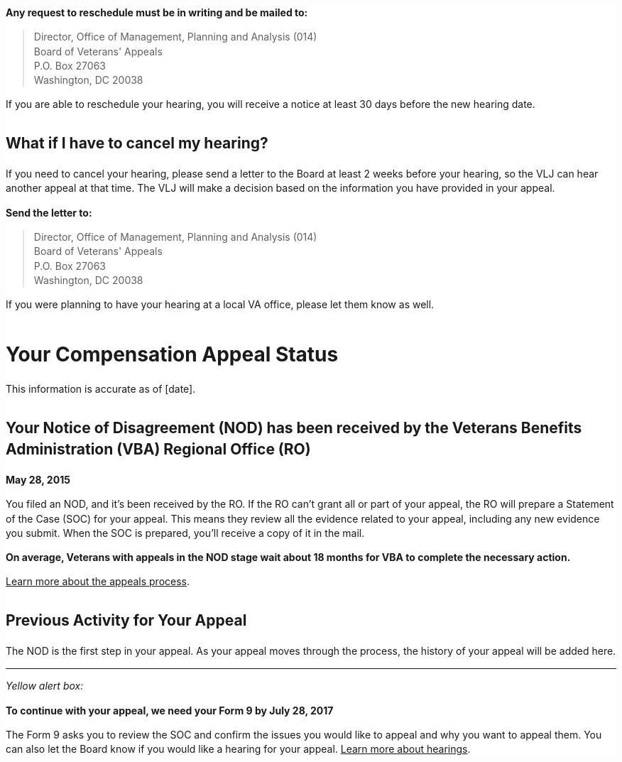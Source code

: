 **Any request to reschedule must be in writing and be mailed to:**

> Director, Office of Management, Planning and Analysis (014)  
> Board of Veterans' Appeals  
> P.O. Box 27063  
> Washington, DC 20038

If you are able to reschedule your hearing, you will receive a notice at least 30 days before the new hearing date.

## What if I have to cancel my hearing? 
If you need to cancel your hearing, please send a letter to the Board at least 2 weeks before your hearing, so the VLJ can hear another appeal at that time. The VLJ will make a decision based on the information you have provided in your appeal.

**Send the letter to:**

> Director, Office of Management, Planning and Analysis (014)  
> Board of Veterans' Appeals  
> P.O. Box 27063  
> Washington, DC 20038

If you were planning to have your hearing at a local VA office, please let them know as well. 

# Your Compensation Appeal Status
This information is accurate as of [date]. 

## Your Notice of Disagreement (NOD) has been received by the Veterans Benefits Administration (VBA) Regional Office (RO)
**May 28, 2015**

You filed an NOD, and it’s been received by the RO. If the RO can’t grant all or part of your appeal, the RO will prepare a Statement of the Case (SOC) for your appeal. This means they review all the evidence related to your appeal, including any new evidence you submit. When the SOC is prepared, you’ll receive a copy of it in the mail.

**On average, Veterans with appeals in the NOD stage wait about 18 months for VBA to complete the necessary action.**

[Learn more about the appeals process]().

## Previous Activity for Your Appeal

The NOD is the first step in your appeal. As your appeal moves through the process, the history of your appeal will be added here.

----------

*Yellow alert box:*

**To continue with your appeal, we need your Form 9 by July 28, 2017**

The Form 9 asks you to review the SOC and confirm the issues you would like to appeal and why you want to appeal them. You can also let the Board know if you would like a hearing for your appeal. [Learn more about hearings]().
